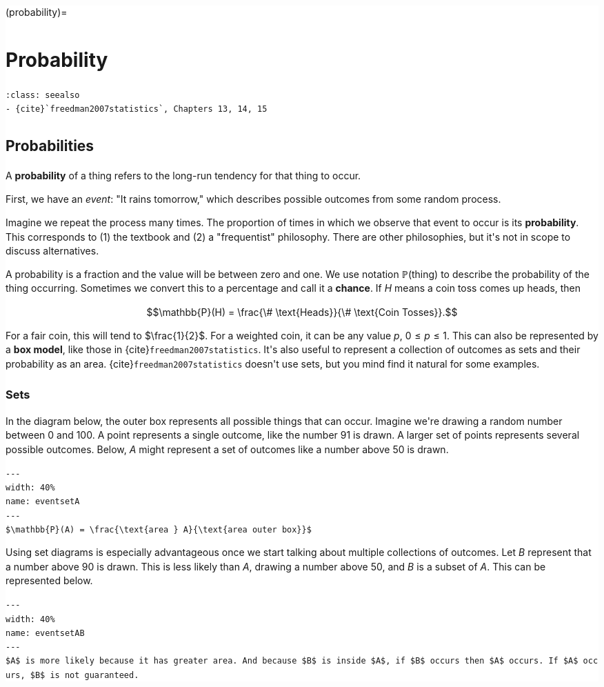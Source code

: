 (probability)=
# Probability

```{admonition} Important Readings
:class: seealso
- {cite}`freedman2007statistics`, Chapters 13, 14, 15
```

## Probabilities 

A **probability** of a thing refers to the long-run tendency for that thing to occur. 

First, we have an *event*: "It rains tomorrow," which describes possible outcomes from some random process. 

Imagine we repeat the process many times. The proportion of times in which we observe that event to occur is its **probability**. This corresponds to (1) the textbook and (2) a "frequentist" philosophy. There are other philosophies, but it's not in scope to discuss alternatives. 

A probability is a fraction and the value will be between zero and one. We use notation $\mathbb{P}(\text{thing})$ to describe the probability of the thing occurring. Sometimes we convert this to a percentage and call it a **chance**. If $H$ means a coin toss comes up heads, then

$$\mathbb{P}(H) = \frac{\# \text{Heads}}{\# \text{Coin Tosses}}.$$


For a fair coin, this will tend to $\frac{1}{2}$. For a weighted coin, it can be any value $p$, $0\leq p \leq 1$. This can also be represented by a  **box model**, like those in {cite}`freedman2007statistics`. It's also useful to represent a collection of outcomes as sets and their probability as an area. {cite}`freedman2007statistics` doesn't use sets, but you mind find it natural for some examples. 

### Sets

In the diagram below, the outer box represents all possible things that can occur. Imagine we're drawing a random number between 0 and 100. A point represents a single outcome, like the number 91 is drawn. A larger set of points represents several possible outcomes. Below, $A$ might represent a set of outcomes like a number above 50 is drawn. 

```{figure} images/eventsetA.svg
---
width: 40%
name: eventsetA
---
$\mathbb{P}(A) = \frac{\text{area } A}{\text{area outer box}}$ 
```


Using set diagrams is especially advantageous once we start talking about multiple collections of outcomes. Let $B$ represent that a number above 90 is drawn. This is less likely than $A$, drawing a number above 50, and $B$ is a subset of $A$. This can be represented below. 


```{figure} images/eventsetAB.svg
---
width: 40%
name: eventsetAB
---
$A$ is more likely because it has greater area. And because $B$ is inside $A$, if $B$ occurs then $A$ occurs. If $A$ occurs, $B$ is not guaranteed. 
```
